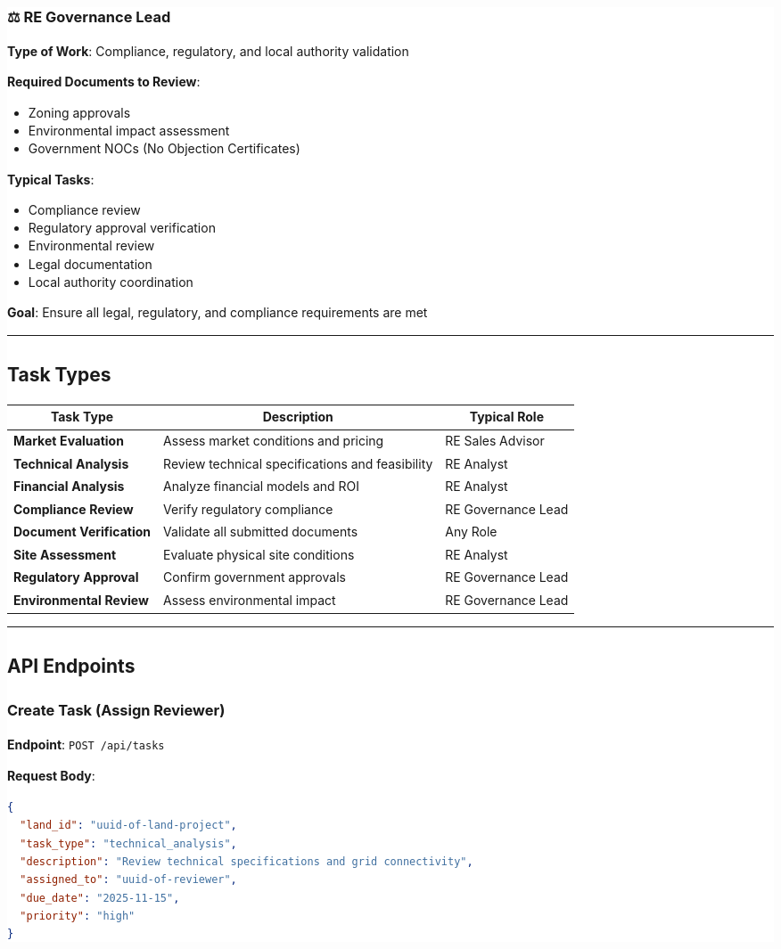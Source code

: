 
### ⚖️ RE Governance Lead

**Type of Work**: Compliance, regulatory, and local authority validation

**Required Documents to Review**:
- Zoning approvals
- Environmental impact assessment
- Government NOCs (No Objection Certificates)

**Typical Tasks**:
- Compliance review
- Regulatory approval verification
- Environmental review
- Legal documentation
- Local authority coordination

**Goal**: Ensure all legal, regulatory, and compliance requirements are met

---

## Task Types

| Task Type | Description | Typical Role |
|-----------|-------------|--------------|
| **Market Evaluation** | Assess market conditions and pricing | RE Sales Advisor |
| **Technical Analysis** | Review technical specifications and feasibility | RE Analyst |
| **Financial Analysis** | Analyze financial models and ROI | RE Analyst |
| **Compliance Review** | Verify regulatory compliance | RE Governance Lead |
| **Document Verification** | Validate all submitted documents | Any Role |
| **Site Assessment** | Evaluate physical site conditions | RE Analyst |
| **Regulatory Approval** | Confirm government approvals | RE Governance Lead |
| **Environmental Review** | Assess environmental impact | RE Governance Lead |

---

## API Endpoints

### Create Task (Assign Reviewer)

**Endpoint**: `POST /api/tasks`

**Request Body**:
```json
{
  "land_id": "uuid-of-land-project",
  "task_type": "technical_analysis",
  "description": "Review technical specifications and grid connectivity",
  "assigned_to": "uuid-of-reviewer",
  "due_date": "2025-11-15",
  "priority": "high"
}
```
